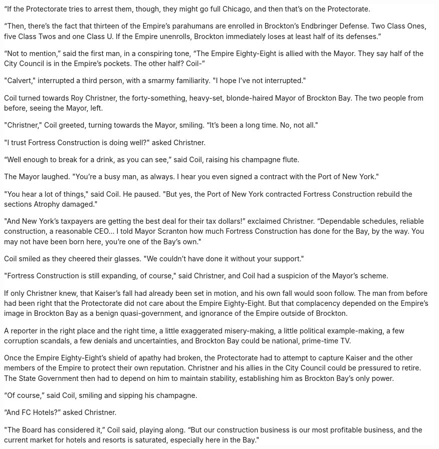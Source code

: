 “If the Protectorate tries to arrest them, though, they might go full Chicago, and then that’s on the Protectorate. 

“Then, there’s the fact that thirteen of the Empire’s parahumans are enrolled in Brockton’s Endbringer Defense. Two Class Ones, five Class Twos and one Class U. If the Empire unenrolls, Brockton immediately loses at least half of its defenses.”

“Not to mention,” said the first man, in a conspiring tone, “The Empire Eighty-Eight is allied with the Mayor. They say half of the City Council is in the Empire’s pockets. The other half? Coil-”

"Calvert," interrupted a third person, with a smarmy familiarity. "I hope I’ve not interrupted."

Coil turned towards Roy Christner, the forty-something, heavy-set, blonde-haired Mayor of Brockton Bay. The two people from before, seeing the Mayor, left.

"Christner," Coil greeted, turning towards the Mayor, smiling. “It’s been a long time. No, not all."

"I trust Fortress Construction is doing well?" asked Christner.

“Well enough to break for a drink, as you can see,” said Coil, raising his champagne flute.

The Mayor laughed. "You’re a busy man, as always. I hear you even signed a contract with the Port of New York."

"You hear a lot of things," said Coil. He paused. "But yes, the Port of New York contracted Fortress Construction rebuild the sections Atrophy damaged."

"And New York’s taxpayers are getting the best deal for their tax dollars!” exclaimed Christner. “Dependable schedules, reliable construction, a reasonable CEO… I told Mayor Scranton how much Fortress Construction has done for the Bay, by the way. You may not have been born here, you’re one of the Bay’s own."

Coil smiled as they cheered their glasses. "We couldn’t have done it without your support."

"Fortress Construction is still expanding, of course," said Christner, and Coil had a suspicion of the Mayor’s scheme. 

If only Christner knew, that Kaiser’s fall had already been set in motion, and his own fall would soon follow. The man from before had been right that the Protectorate did not care about the Empire Eighty-Eight. But that complacency depended on the Empire’s image in Brockton Bay as a benign quasi-government, and ignorance of the Empire outside of Brockton. 

A reporter in the right place and the right time, a little exaggerated misery-making, a little political example-making, a few corruption scandals, a few denials and uncertainties, and Brockton Bay could be national, prime-time TV. 

Once the Empire Eighty-Eight’s shield of apathy had broken, the Protectorate had to attempt to capture Kaiser and the other members of the Empire to protect their own reputation. Christner and his allies in the City Council could be pressured to retire. The State Government then had to depend on him to maintain stability, establishing him as Brockton Bay’s only power.

“Of course,” said Coil, smiling and sipping his champagne.

“And FC Hotels?” asked Christner.

"The Board has considered it,” Coil said, playing along. “But our construction business is our most profitable business, and the current market for hotels and resorts is saturated, especially here in the Bay."
